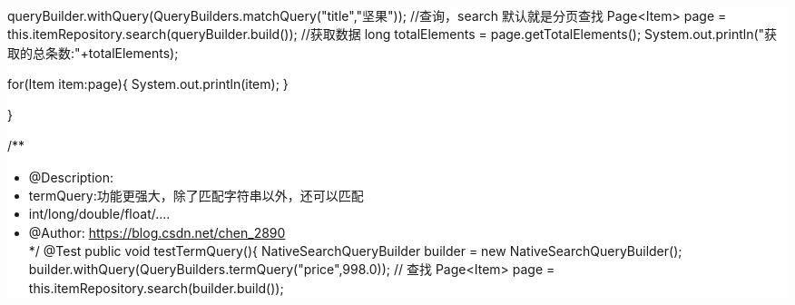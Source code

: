 queryBuilder<span class="token punctuation">.</span><span class="token function">withQuery</span><span class="token punctuation">(</span>QueryBuilders<span class="token punctuation">.</span><span class="token function">matchQuery</span><span class="token punctuation">(</span><span class="token string">"title"</span><span class="token punctuation">,</span><span class="token string">"坚果"</span><span class="token punctuation">)</span><span class="token punctuation">)</span><span class="token punctuation">;</span>
<span class="token comment">//查询，search 默认就是分页查找</span>
Page<span class="token generics function"><span class="token punctuation">&lt;</span>Item<span class="token punctuation">&gt;</span></span> page <span class="token operator">=</span> <span class="token keyword">this</span><span class="token punctuation">.</span>itemRepository<span class="token punctuation">.</span><span class="token function">search</span><span class="token punctuation">(</span>queryBuilder<span class="token punctuation">.</span><span class="token function">build</span><span class="token punctuation">(</span><span class="token punctuation">)</span><span class="token punctuation">)</span><span class="token punctuation">;</span>
<span class="token comment">//获取数据</span>
<span class="token keyword">long</span> totalElements <span class="token operator">=</span> page<span class="token punctuation">.</span><span class="token function">getTotalElements</span><span class="token punctuation">(</span><span class="token punctuation">)</span><span class="token punctuation">;</span>
System<span class="token punctuation">.</span>out<span class="token punctuation">.</span><span class="token function">println</span><span class="token punctuation">(</span><span class="token string">"获取的总条数:"</span><span class="token operator">+</span>totalElements<span class="token punctuation">)</span><span class="token punctuation">;</span>

<span class="token keyword">for</span><span class="token punctuation">(</span>Item item<span class="token operator">:</span>page<span class="token punctuation">)</span><span class="token punctuation">{</span>
System<span class="token punctuation">.</span>out<span class="token punctuation">.</span><span class="token function">println</span><span class="token punctuation">(</span>item<span class="token punctuation">)</span><span class="token punctuation">;</span>
<span class="token punctuation">}</span>


<span class="token punctuation">}</span>


<span class="token comment">/**
* @Description:
* termQuery:功能更强大，除了匹配字符串以外，还可以匹配
* int/long/double/float/....	
* @Author: https://blog.csdn.net/chen_2890			
*/</span>
<span class="token annotation punctuation">@Test</span>
<span class="token keyword">public</span> <span class="token keyword">void</span> <span class="token function">testTermQuery</span><span class="token punctuation">(</span><span class="token punctuation">)</span><span class="token punctuation">{</span>
NativeSearchQueryBuilder builder <span class="token operator">=</span> <span class="token keyword">new</span> <span class="token class-name">NativeSearchQueryBuilder</span><span class="token punctuation">(</span><span class="token punctuation">)</span><span class="token punctuation">;</span>
builder<span class="token punctuation">.</span><span class="token function">withQuery</span><span class="token punctuation">(</span>QueryBuilders<span class="token punctuation">.</span><span class="token function">termQuery</span><span class="token punctuation">(</span><span class="token string">"price"</span><span class="token punctuation">,</span><span class="token number">998.0</span><span class="token punctuation">)</span><span class="token punctuation">)</span><span class="token punctuation">;</span>
<span class="token comment">// 查找</span>
Page<span class="token generics function"><span class="token punctuation">&lt;</span>Item<span class="token punctuation">&gt;</span></span> page <span class="token operator">=</span> <span class="token keyword">this</span><span class="token punctuation">.</span>itemRepository<span class="token punctuation">.</span><span class="token function">search</span><span class="token punctuation">(</span>builder<span class="token punctuation">.</span><span class="token function">build</span><span class="token punctuation">(</span><span class="token punctuation">)</span><span class="token punctuation">)</span><span class="token punctuation">;</span>
